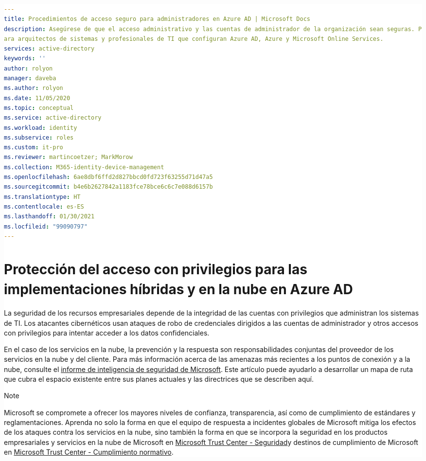 ```yaml
---
title: Procedimientos de acceso seguro para administradores en Azure AD | Microsoft Docs
description: Asegúrese de que el acceso administrativo y las cuentas de administrador de la organización sean seguras. Para arquitectos de sistemas y profesionales de TI que configuran Azure AD, Azure y Microsoft Online Services.
services: active-directory
keywords: ''
author: rolyon
manager: daveba
ms.author: rolyon
ms.date: 11/05/2020
ms.topic: conceptual
ms.service: active-directory
ms.workload: identity
ms.subservice: roles
ms.custom: it-pro
ms.reviewer: martincoetzer; MarkMorow
ms.collection: M365-identity-device-management
ms.openlocfilehash: 6ae8dbf6ffd2d827bbcd0fd723f63255d71d47a5
ms.sourcegitcommit: b4e6b2627842a1183fce78bce6c6c7e088d6157b
ms.translationtype: HT
ms.contentlocale: es-ES
ms.lasthandoff: 01/30/2021
ms.locfileid: "99090797"
---
```

# <a name="securing-privileged-access-for-hybrid-and-cloud-deployments-in-azure-ad"></a>Protección del acceso con privilegios para las implementaciones híbridas y en la nube en Azure AD

La seguridad de los recursos empresariales depende de la integridad de las cuentas con privilegios que administran los sistemas de TI. Los atacantes cibernéticos usan ataques de robo de credenciales dirigidos a las cuentas de administrador y otros accesos con privilegios para intentar acceder a los datos confidenciales.

En el caso de los servicios en la nube, la prevención y la respuesta son responsabilidades conjuntas del proveedor de los servicios en la nube y del cliente. Para más información acerca de las amenazas más recientes a los puntos de conexión y a la nube, consulte el [informe de inteligencia de seguridad de Microsoft](https://www.microsoft.com/security/operations/security-intelligence-report). Este artículo puede ayudarlo a desarrollar un mapa de ruta que cubra el espacio existente entre sus planes actuales y las directrices que se describen aquí.

> [!NOTE]
> Microsoft se compromete a ofrecer los mayores niveles de confianza, transparencia, así como de cumplimiento de estándares y reglamentaciones. Aprenda no solo la forma en que el equipo de respuesta a incidentes globales de Microsoft mitiga los efectos de los ataques contra los servicios en la nube, sino también la forma en que se incorpora la seguridad en los productos empresariales y servicios en la nube de Microsoft en [Microsoft Trust Center - Seguridad](https://www.microsoft.com/trustcenter/security)y destinos de cumplimiento de Microsoft en [Microsoft Trust Center - Cumplimiento normativo](https://www.microsoft.com/trustcenter/compliance).
